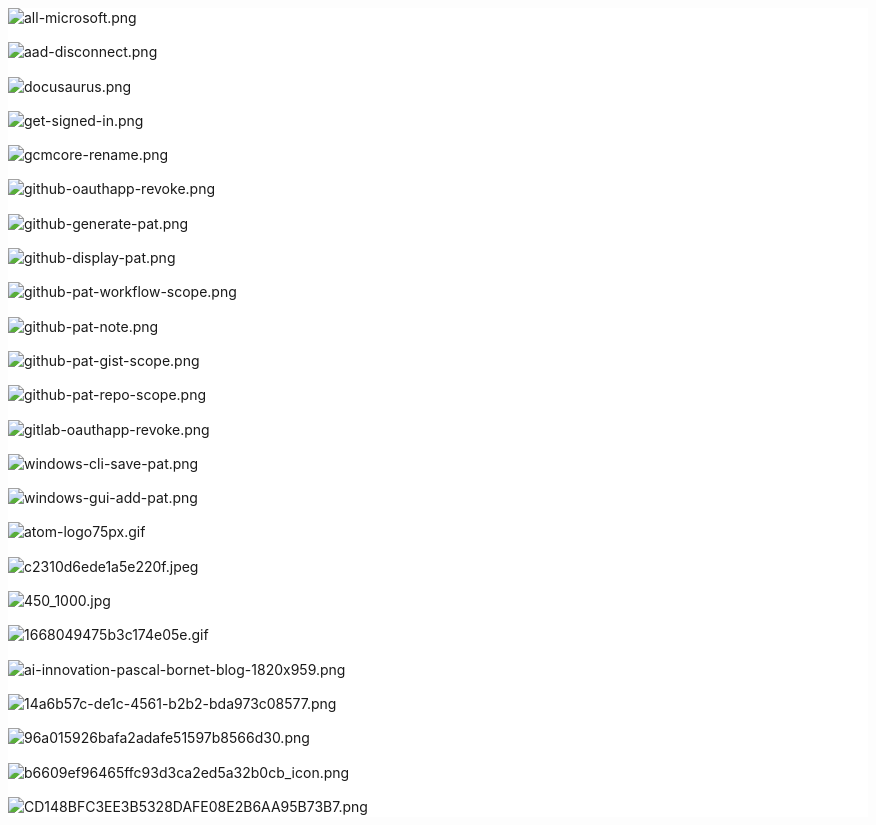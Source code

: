 ![all-microsoft.png](https://github.com/serhii-londar/open-source-mac-os-apps/assets/42362168/fb18385d-d941-47c5-b6ad-cebb4a10d47a)

![aad-disconnect.png](https://github.com/serhii-londar/open-source-mac-os-apps/assets/42362168/e63e0902-32be-4990-9f4e-b07449fe9b5a)

![docusaurus.png](https://github.com/serhii-londar/open-source-mac-os-apps/assets/42362168/45352327-0a58-491b-9d94-0da3494ae72d)

![get-signed-in.png](https://github.com/serhii-londar/open-source-mac-os-apps/assets/42362168/bee52c24-fb8b-4e67-b98a-75409232d9e8)

![gcmcore-rename.png](https://github.com/serhii-londar/open-source-mac-os-apps/assets/42362168/2d13d737-86aa-46d9-a0e8-63c256ffee3b)

![github-oauthapp-revoke.png](https://github.com/serhii-londar/open-source-mac-os-apps/assets/42362168/f57ac35e-c2fb-4006-b336-34c629ba8151)

![github-generate-pat.png](https://github.com/serhii-londar/open-source-mac-os-apps/assets/42362168/17879f2c-bab8-4896-8fce-cecba77d00d0)

![github-display-pat.png](https://github.com/serhii-londar/open-source-mac-os-apps/assets/42362168/7cb2fd40-a441-4759-bc02-d4e882bc4da5)

![github-pat-workflow-scope.png](https://github.com/serhii-londar/open-source-mac-os-apps/assets/42362168/ec19592f-d823-455e-9e9f-d66952af42d1)

![github-pat-note.png](https://github.com/serhii-londar/open-source-mac-os-apps/assets/42362168/49fb8b54-f76a-4134-aaa2-bc927c5ddfed)

![github-pat-gist-scope.png](https://github.com/serhii-londar/open-source-mac-os-apps/assets/42362168/fa2778e0-e132-4343-937f-aff509a0965b)

![github-pat-repo-scope.png](https://github.com/serhii-londar/open-source-mac-os-apps/assets/42362168/96cb0731-ec94-4d2e-b3f9-61a92b39d4a9)

![gitlab-oauthapp-revoke.png](https://github.com/serhii-londar/open-source-mac-os-apps/assets/42362168/1ae84b9b-d331-4765-9da7-a1a4700053b0)

![windows-cli-save-pat.png](https://github.com/serhii-londar/open-source-mac-os-apps/assets/42362168/6d20a84f-6b42-4bfb-9463-e82d44b75cc9)

![windows-gui-add-pat.png](https://github.com/serhii-londar/open-source-mac-os-apps/assets/42362168/d66b7bcd-8ff1-47d8-8411-5a78b2a002b4)

![atom-logo75px.gif](https://github.com/serhii-londar/open-source-mac-os-apps/assets/42362168/c21e2789-27d2-4e7f-a717-244a2c469be0)

![c2310d6ede1a5e220f.jpeg](https://github.com/serhii-londar/open-source-mac-os-apps/assets/42362168/f2491450-05d8-4e1e-a702-4c39bcadd39b)

![450_1000.jpg](https://github.com/serhii-londar/open-source-mac-os-apps/assets/42362168/8329916a-80da-415a-9f7d-27d7bb503b09)

![1668049475b3c174e05e.gif](https://github.com/serhii-londar/open-source-mac-os-apps/assets/42362168/ea694256-e9a0-43e1-84ed-b42865a2245e)

![ai-innovation-pascal-bornet-blog-1820x959.png](https://github.com/serhii-londar/open-source-mac-os-apps/assets/42362168/b57bb729-5e07-4fc6-80bb-f483f5397a0d)

![14a6b57c-de1c-4561-b2b2-bda973c08577.png](https://github.com/serhii-londar/open-source-mac-os-apps/assets/42362168/19a518f8-4f73-4b35-a731-e57241ff40ab)

![96a015926bafa2adafe51597b8566d30.png](https://github.com/serhii-londar/open-source-mac-os-apps/assets/42362168/a1ebac9e-770e-404f-b68c-226390d8cedb)

![b6609ef96465ffc93d3ca2ed5a32b0cb_icon.png](https://github.com/serhii-londar/open-source-mac-os-apps/assets/42362168/329b68b0-ee1e-49af-9fcb-cd8be19424cb)

![CD148BFC3EE3B5328DAFE08E2B6AA95B73B7.png](https://github.com/serhii-londar/open-source-mac-os-apps/assets/42362168/b223419e-019e-4a3a-996c-8845bd99dffd)
